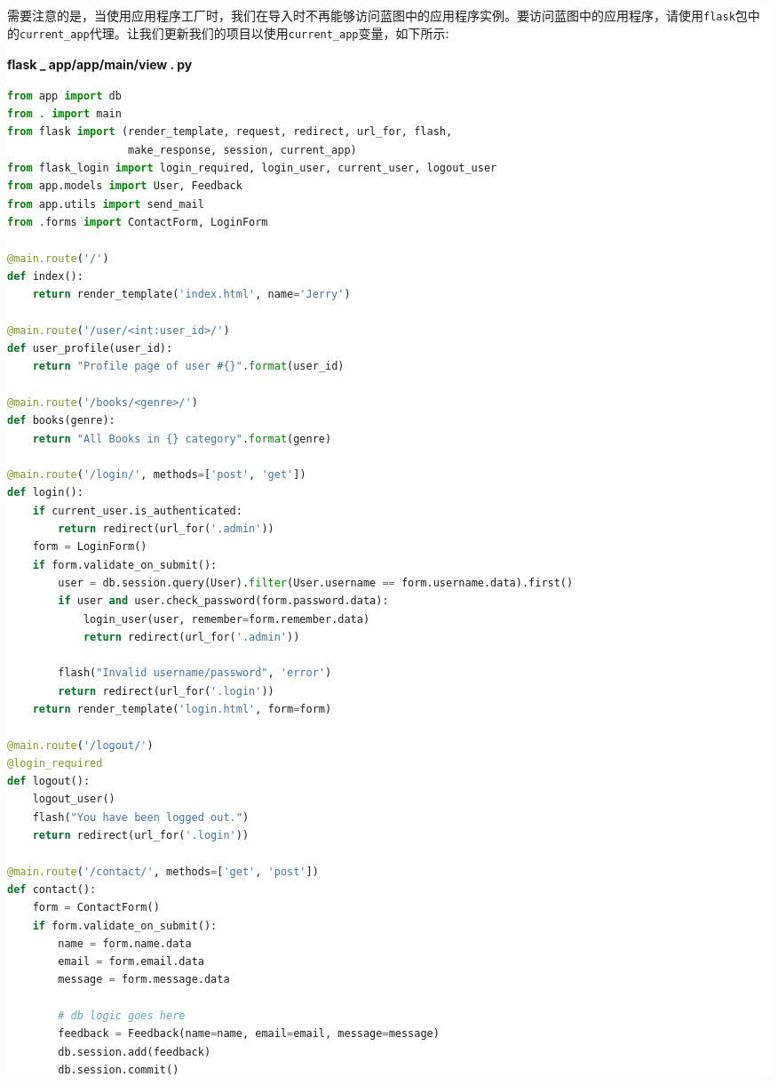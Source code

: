 ```py
```

需要注意的是，当使用应用程序工厂时，我们在导入时不再能够访问蓝图中的应用程序实例。要访问蓝图中的应用程序，请使用`flask`包中的`current_app`代理。让我们更新我们的项目以使用`current_app`变量，如下所示:

**flask _ app/app/main/view . py**

```py
from app import db
from . import main
from flask import (render_template, request, redirect, url_for, flash,
                   make_response, session, current_app)
from flask_login import login_required, login_user, current_user, logout_user
from app.models import User, Feedback
from app.utils import send_mail
from .forms import ContactForm, LoginForm

@main.route('/')
def index():
    return render_template('index.html', name='Jerry')

@main.route('/user/<int:user_id>/')
def user_profile(user_id):
    return "Profile page of user #{}".format(user_id)

@main.route('/books/<genre>/')
def books(genre):
    return "All Books in {} category".format(genre)

@main.route('/login/', methods=['post', 'get'])
def login():
    if current_user.is_authenticated:
        return redirect(url_for('.admin'))
    form = LoginForm()
    if form.validate_on_submit():
        user = db.session.query(User).filter(User.username == form.username.data).first()
        if user and user.check_password(form.password.data):
            login_user(user, remember=form.remember.data)
            return redirect(url_for('.admin'))

        flash("Invalid username/password", 'error')
        return redirect(url_for('.login'))
    return render_template('login.html', form=form)

@main.route('/logout/')
@login_required
def logout():
    logout_user()
    flash("You have been logged out.")
    return redirect(url_for('.login'))

@main.route('/contact/', methods=['get', 'post'])
def contact():
    form = ContactForm()
    if form.validate_on_submit():
        name = form.name.data
        email = form.email.data
        message = form.message.data

        # db logic goes here
        feedback = Feedback(name=name, email=email, message=message)
        db.session.add(feedback)
        db.session.commit()

```